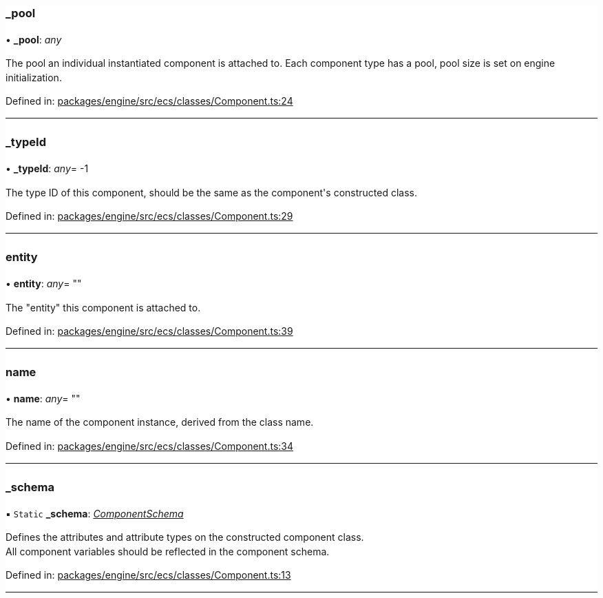 ### \_pool

• **\_pool**: *any*

The pool an individual instantiated component is attached to.
Each component type has a pool, pool size is set on engine initialization.

Defined in: [packages/engine/src/ecs/classes/Component.ts:24](https://github.com/xr3ngine/xr3ngine/blob/716a06460/packages/engine/src/ecs/classes/Component.ts#L24)

___

### \_typeId

• **\_typeId**: *any*= -1

The type ID of this component, should be the same as the component's constructed class.

Defined in: [packages/engine/src/ecs/classes/Component.ts:29](https://github.com/xr3ngine/xr3ngine/blob/716a06460/packages/engine/src/ecs/classes/Component.ts#L29)

___

### entity

• **entity**: *any*= ""

The "entity" this component is attached to.

Defined in: [packages/engine/src/ecs/classes/Component.ts:39](https://github.com/xr3ngine/xr3ngine/blob/716a06460/packages/engine/src/ecs/classes/Component.ts#L39)

___

### name

• **name**: *any*= ""

The name of the component instance, derived from the class name.

Defined in: [packages/engine/src/ecs/classes/Component.ts:34](https://github.com/xr3ngine/xr3ngine/blob/716a06460/packages/engine/src/ecs/classes/Component.ts#L34)

___

### \_schema

▪ `Static` **\_schema**: [*ComponentSchema*](../interfaces/ecs_interfaces_componentinterfaces.componentschema.md)

Defines the attributes and attribute types on the constructed component class.\
All component variables should be reflected in the component schema.

Defined in: [packages/engine/src/ecs/classes/Component.ts:13](https://github.com/xr3ngine/xr3ngine/blob/716a06460/packages/engine/src/ecs/classes/Component.ts#L13)

___

